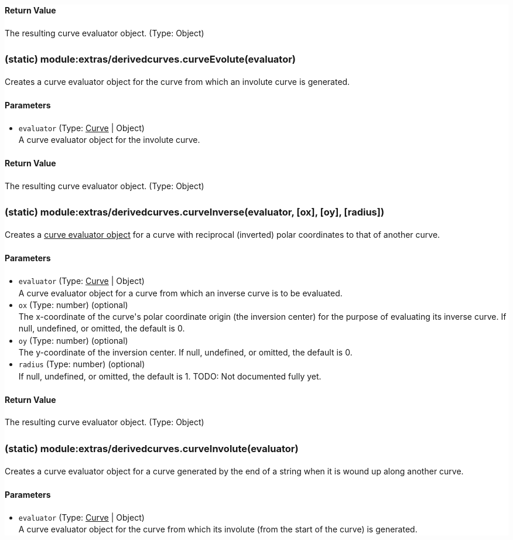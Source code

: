 #### Return Value

The resulting curve evaluator object. (Type: Object)

<a name='extras_derivedcurves.curveEvolute'></a>
### (static) module:extras/derivedcurves.curveEvolute(evaluator)

Creates a curve evaluator object for the curve from which an involute curve
is generated.

#### Parameters

* `evaluator` (Type: <a href="Curve.md">Curve</a> | Object)<br>A curve evaluator object for the involute curve.

#### Return Value

The resulting curve evaluator object. (Type: Object)

<a name='extras_derivedcurves.curveInverse'></a>
### (static) module:extras/derivedcurves.curveInverse(evaluator, [ox], [oy], [radius])

Creates a <a href="Curve.md">curve evaluator object</a> for a curve with reciprocal (inverted) polar coordinates to that of another curve.

#### Parameters

* `evaluator` (Type: <a href="Curve.md">Curve</a> | Object)<br>A curve evaluator object for a curve from which an inverse curve is to be evaluated.
* `ox` (Type: number) (optional)<br>The x-coordinate of the curve's polar coordinate origin (the inversion center) for the purpose of evaluating its inverse curve. If null, undefined, or omitted, the default is 0.
* `oy` (Type: number) (optional)<br>The y-coordinate of the inversion center. If null, undefined, or omitted, the default is 0.
* `radius` (Type: number) (optional)<br>If null, undefined, or omitted, the default is 1. TODO: Not documented fully yet.

#### Return Value

The resulting curve evaluator object. (Type: Object)

<a name='extras_derivedcurves.curveInvolute'></a>
### (static) module:extras/derivedcurves.curveInvolute(evaluator)

Creates a curve evaluator object for a curve generated by the end of a string when it is wound up along another curve.

#### Parameters

* `evaluator` (Type: <a href="Curve.md">Curve</a> | Object)<br>A curve evaluator object for the curve from which its involute (from the start of the curve) is generated.
